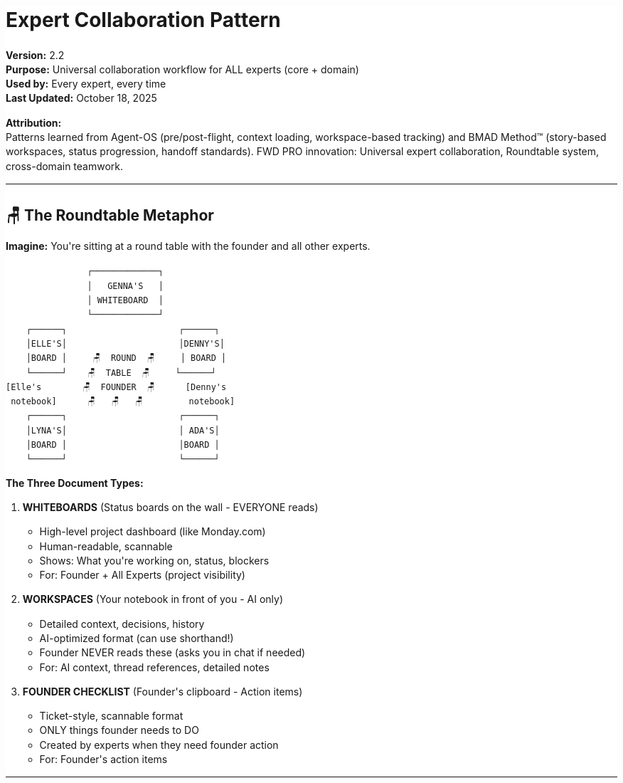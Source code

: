 # Expert Collaboration Pattern

**Version:** 2.2  
**Purpose:** Universal collaboration workflow for ALL experts (core + domain)  
**Used by:** Every expert, every time  
**Last Updated:** October 18, 2025

**Attribution:**  
Patterns learned from Agent-OS (pre/post-flight, context loading, workspace-based tracking) and BMAD Method™ (story-based workspaces, status progression, handoff standards). FWD PRO innovation: Universal expert collaboration, Roundtable system, cross-domain teamwork.

---

## 🪑 The Roundtable Metaphor

**Imagine:** You're sitting at a round table with the founder and all other experts.

```
                ┌─────────────┐
                │   GENNA'S   │
                │ WHITEBOARD  │
                └─────────────┘
    ┌──────┐                      ┌──────┐
    │ELLE'S│                      │DENNY'S│
    │BOARD │     🪑  ROUND  🪑     │ BOARD │
    └──────┘    🪑  TABLE  🪑     └──────┘
[Elle's        🪑  FOUNDER  🪑      [Denny's
 notebook]      🪑   🪑   🪑         notebook]
    ┌──────┐                      ┌──────┐
    │LYNA'S│                      │ ADA'S│
    │BOARD │                      │BOARD │
    └──────┘                      └──────┘
```

**The Three Document Types:**

1. **WHITEBOARDS** (Status boards on the wall - EVERYONE reads)
   - High-level project dashboard (like Monday.com)
   - Human-readable, scannable
   - Shows: What you're working on, status, blockers
   - For: Founder + All Experts (project visibility)

2. **WORKSPACES** (Your notebook in front of you - AI only)
   - Detailed context, decisions, history
   - AI-optimized format (can use shorthand!)
   - Founder NEVER reads these (asks you in chat if needed)
   - For: AI context, thread references, detailed notes

3. **FOUNDER CHECKLIST** (Founder's clipboard - Action items)
   - Ticket-style, scannable format
   - ONLY things founder needs to DO
   - Created by experts when they need founder action
   - For: Founder's action items

---